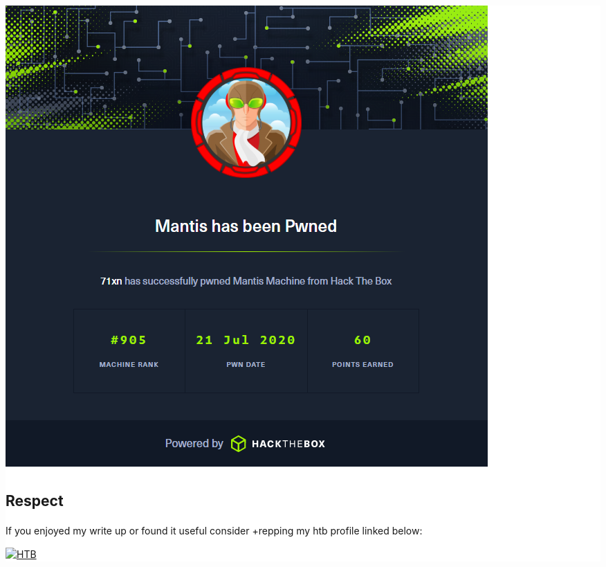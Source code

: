 ![pwned](/images/mantis/pwned.png)

## Respect
If you enjoyed my write up or found it useful consider +repping my htb profile linked below:

[![HTB](http://www.hackthebox.eu/badge/image/210952.png)](https://www.hackthebox.eu/home/users/profile/210952)

